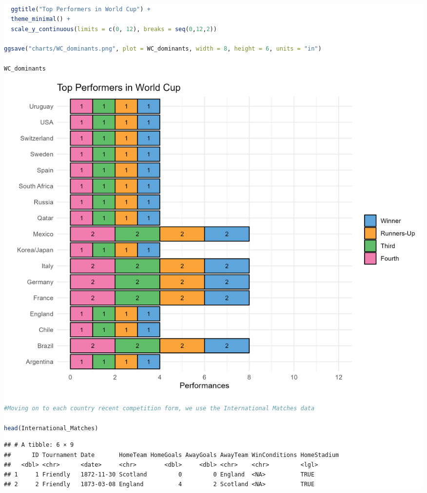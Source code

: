 ``` r
  ggtitle("Top Performers in World Cup") +
  theme_minimal() + 
  scale_y_continuous(limits = c(0, 12), breaks = seq(0,12,2))

ggsave("charts/WC_dominants.png", plot = WC_dominants, width = 8, height = 6, units = "in")

WC_dominants
```

![](R_Script_files/figure-gfm/unnamed-chunk-4-1.png)

``` r
#Moving on to each country recent competition form, we use the International Matches data

head(International_Matches)
```

    ## # A tibble: 6 × 9
    ##      ID Tournament Date       HomeTeam HomeGoals AwayGoals AwayTeam WinConditions HomeStadium
    ##   <dbl> <chr>      <date>     <chr>        <dbl>     <dbl> <chr>    <chr>         <lgl>      
    ## 1     1 Friendly   1872-11-30 Scotland         0         0 England  <NA>          TRUE       
    ## 2     2 Friendly   1873-03-08 England          4         2 Scotland <NA>          TRUE       